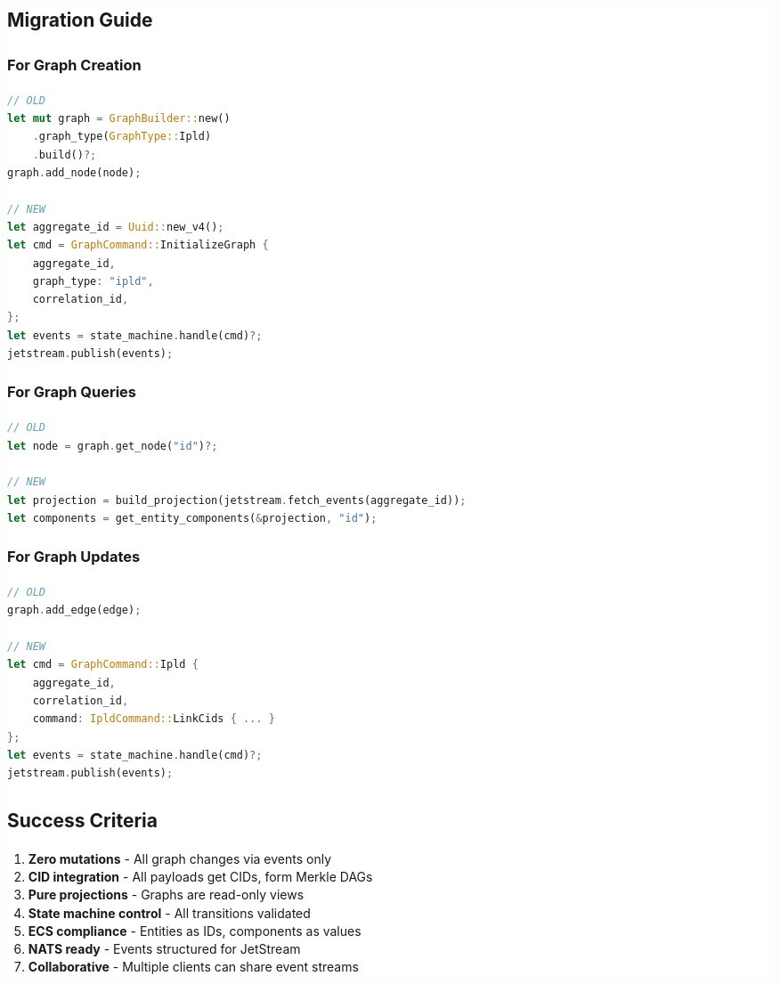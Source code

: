 ## Migration Guide

### For Graph Creation
```rust
// OLD
let mut graph = GraphBuilder::new()
    .graph_type(GraphType::Ipld)
    .build()?;
graph.add_node(node);

// NEW
let aggregate_id = Uuid::new_v4();
let cmd = GraphCommand::InitializeGraph {
    aggregate_id,
    graph_type: "ipld",
    correlation_id,
};
let events = state_machine.handle(cmd)?;
jetstream.publish(events);
```

### For Graph Queries
```rust
// OLD
let node = graph.get_node("id")?;

// NEW
let projection = build_projection(jetstream.fetch_events(aggregate_id));
let components = get_entity_components(&projection, "id");
```

### For Graph Updates
```rust
// OLD
graph.add_edge(edge);

// NEW
let cmd = GraphCommand::Ipld {
    aggregate_id,
    correlation_id,
    command: IpldCommand::LinkCids { ... }
};
let events = state_machine.handle(cmd)?;
jetstream.publish(events);
```

## Success Criteria

1. **Zero mutations** - All graph changes via events only
2. **CID integration** - All payloads get CIDs, form Merkle DAGs
3. **Pure projections** - Graphs are read-only views
4. **State machine control** - All transitions validated
5. **ECS compliance** - Entities as IDs, components as values
6. **NATS ready** - Events structured for JetStream
7. **Collaborative** - Multiple clients can share event streams
